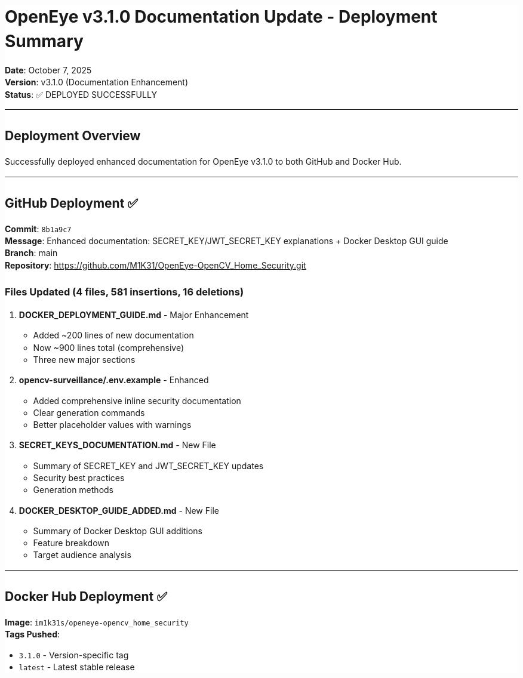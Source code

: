 # OpenEye v3.1.0 Documentation Update - Deployment Summary

**Date**: October 7, 2025  
**Version**: v3.1.0 (Documentation Enhancement)  
**Status**: ✅ DEPLOYED SUCCESSFULLY

---

## Deployment Overview

Successfully deployed enhanced documentation for OpenEye v3.1.0 to both GitHub and Docker Hub.

---

## GitHub Deployment ✅

**Commit**: `8b1a9c7`  
**Message**: Enhanced documentation: SECRET_KEY/JWT_SECRET_KEY explanations + Docker Desktop GUI guide  
**Branch**: main  
**Repository**: https://github.com/M1K31/OpenEye-OpenCV_Home_Security.git  

### Files Updated (4 files, 581 insertions, 16 deletions)

1. **DOCKER_DEPLOYMENT_GUIDE.md** - Major Enhancement
   - Added ~200 lines of new documentation
   - Now ~900 lines total (comprehensive)
   - Three new major sections

2. **opencv-surveillance/.env.example** - Enhanced
   - Added comprehensive inline security documentation
   - Clear generation commands
   - Better placeholder values with warnings

3. **SECRET_KEYS_DOCUMENTATION.md** - New File
   - Summary of SECRET_KEY and JWT_SECRET_KEY updates
   - Security best practices
   - Generation methods

4. **DOCKER_DESKTOP_GUIDE_ADDED.md** - New File
   - Summary of Docker Desktop GUI additions
   - Feature breakdown
   - Target audience analysis

---

## Docker Hub Deployment ✅

**Image**: `im1k31s/openeye-opencv_home_security`  
**Tags Pushed**:
- `3.1.0` - Version-specific tag
- `latest` - Latest stable release
